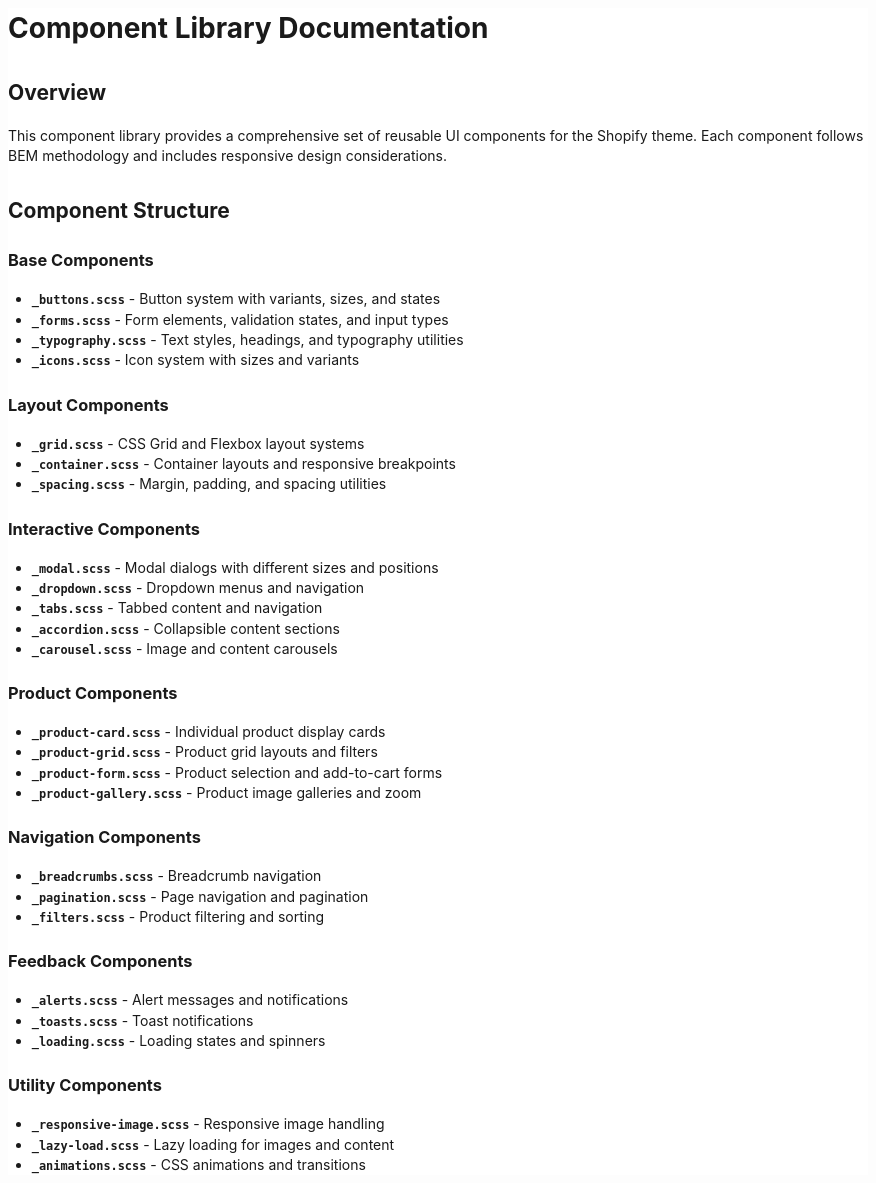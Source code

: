 # Component Library Documentation

## Overview
This component library provides a comprehensive set of reusable UI components for the Shopify theme. Each component follows BEM methodology and includes responsive design considerations.

## Component Structure

### Base Components
- **`_buttons.scss`** - Button system with variants, sizes, and states
- **`_forms.scss`** - Form elements, validation states, and input types
- **`_typography.scss`** - Text styles, headings, and typography utilities
- **`_icons.scss`** - Icon system with sizes and variants

### Layout Components
- **`_grid.scss`** - CSS Grid and Flexbox layout systems
- **`_container.scss`** - Container layouts and responsive breakpoints
- **`_spacing.scss`** - Margin, padding, and spacing utilities

### Interactive Components
- **`_modal.scss`** - Modal dialogs with different sizes and positions
- **`_dropdown.scss`** - Dropdown menus and navigation
- **`_tabs.scss`** - Tabbed content and navigation
- **`_accordion.scss`** - Collapsible content sections
- **`_carousel.scss`** - Image and content carousels

### Product Components
- **`_product-card.scss`** - Individual product display cards
- **`_product-grid.scss`** - Product grid layouts and filters
- **`_product-form.scss`** - Product selection and add-to-cart forms
- **`_product-gallery.scss`** - Product image galleries and zoom

### Navigation Components
- **`_breadcrumbs.scss`** - Breadcrumb navigation
- **`_pagination.scss`** - Page navigation and pagination
- **`_filters.scss`** - Product filtering and sorting

### Feedback Components
- **`_alerts.scss`** - Alert messages and notifications
- **`_toasts.scss`** - Toast notifications
- **`_loading.scss`** - Loading states and spinners

### Utility Components
- **`_responsive-image.scss`** - Responsive image handling
- **`_lazy-load.scss`** - Lazy loading for images and content
- **`_animations.scss`** - CSS animations and transitions
